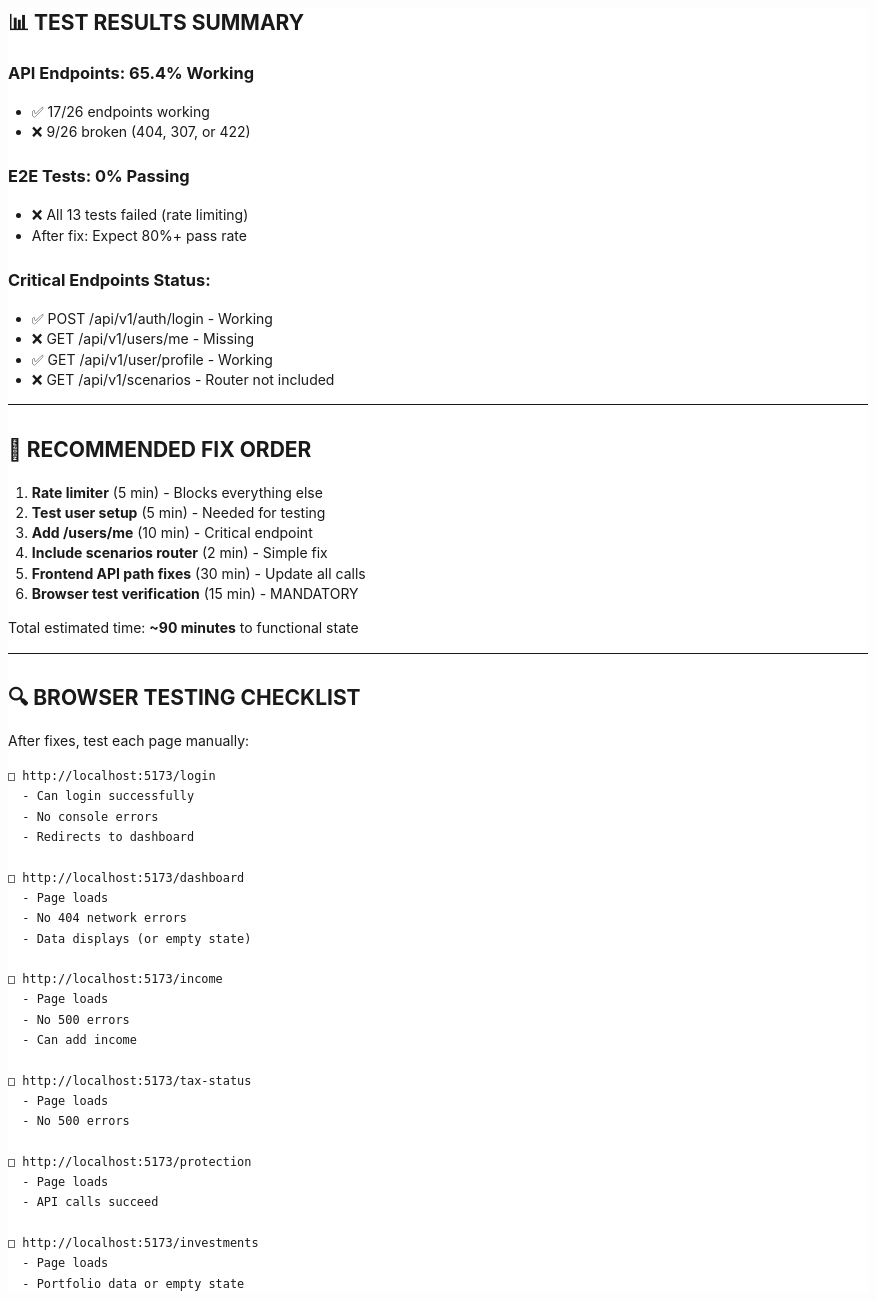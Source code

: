 
## 📊 TEST RESULTS SUMMARY

### API Endpoints: 65.4% Working
- ✅ 17/26 endpoints working
- ❌ 9/26 broken (404, 307, or 422)

### E2E Tests: 0% Passing
- ❌ All 13 tests failed (rate limiting)
- After fix: Expect 80%+ pass rate

### Critical Endpoints Status:
- ✅ POST /api/v1/auth/login - Working
- ❌ GET /api/v1/users/me - Missing
- ✅ GET /api/v1/user/profile - Working
- ❌ GET /api/v1/scenarios - Router not included

---

## 🎯 RECOMMENDED FIX ORDER

1. **Rate limiter** (5 min) - Blocks everything else
2. **Test user setup** (5 min) - Needed for testing
3. **Add /users/me** (10 min) - Critical endpoint
4. **Include scenarios router** (2 min) - Simple fix
5. **Frontend API path fixes** (30 min) - Update all calls
6. **Browser test verification** (15 min) - MANDATORY

Total estimated time: **~90 minutes** to functional state

---

## 🔍 BROWSER TESTING CHECKLIST

After fixes, test each page manually:

```
□ http://localhost:5173/login
  - Can login successfully
  - No console errors
  - Redirects to dashboard

□ http://localhost:5173/dashboard
  - Page loads
  - No 404 network errors
  - Data displays (or empty state)

□ http://localhost:5173/income
  - Page loads
  - No 500 errors
  - Can add income

□ http://localhost:5173/tax-status
  - Page loads
  - No 500 errors

□ http://localhost:5173/protection
  - Page loads
  - API calls succeed

□ http://localhost:5173/investments
  - Page loads
  - Portfolio data or empty state
```